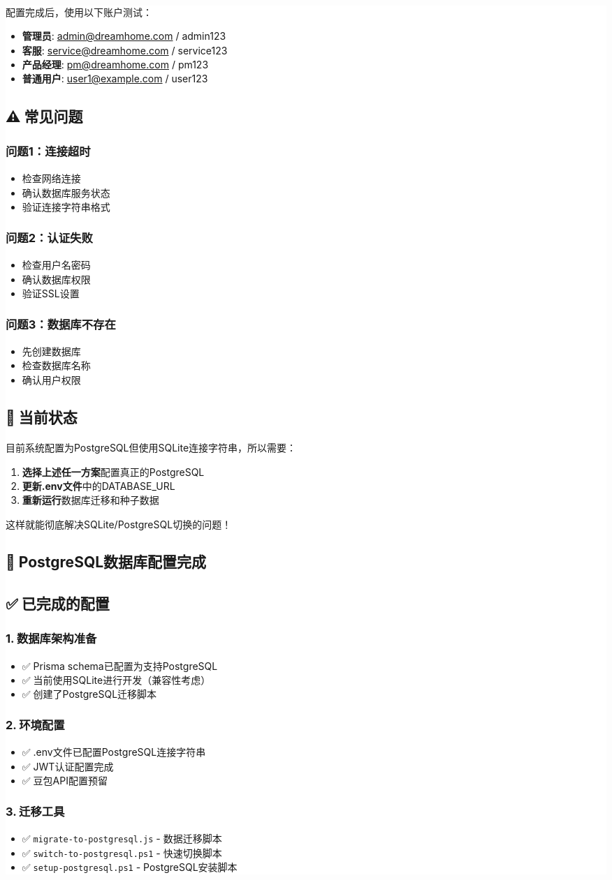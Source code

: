 配置完成后，使用以下账户测试：

- **管理员**: admin@dreamhome.com / admin123
- **客服**: service@dreamhome.com / service123  
- **产品经理**: pm@dreamhome.com / pm123
- **普通用户**: user1@example.com / user123

## ⚠️ 常见问题

### 问题1：连接超时
- 检查网络连接
- 确认数据库服务状态
- 验证连接字符串格式

### 问题2：认证失败
- 检查用户名密码
- 确认数据库权限
- 验证SSL设置

### 问题3：数据库不存在
- 先创建数据库
- 检查数据库名称
- 确认用户权限

## 📝 当前状态

目前系统配置为PostgreSQL但使用SQLite连接字符串，所以需要：

1. **选择上述任一方案**配置真正的PostgreSQL
2. **更新.env文件**中的DATABASE_URL
3. **重新运行**数据库迁移和种子数据

这样就能彻底解决SQLite/PostgreSQL切换的问题！

## 🐘 PostgreSQL数据库配置完成

## ✅ 已完成的配置

### 1. 数据库架构准备
- ✅ Prisma schema已配置为支持PostgreSQL
- ✅ 当前使用SQLite进行开发（兼容性考虑）
- ✅ 创建了PostgreSQL迁移脚本

### 2. 环境配置
- ✅ .env文件已配置PostgreSQL连接字符串
- ✅ JWT认证配置完成
- ✅ 豆包API配置预留

### 3. 迁移工具
- ✅ `migrate-to-postgresql.js` - 数据迁移脚本
- ✅ `switch-to-postgresql.ps1` - 快速切换脚本
- ✅ `setup-postgresql.ps1` - PostgreSQL安装脚本
